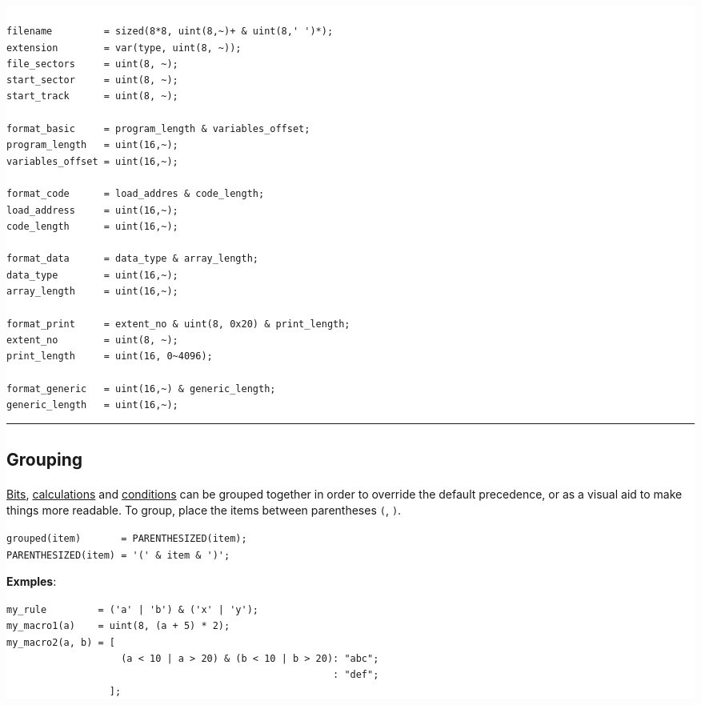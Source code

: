```dogma

filename         = sized(8*8, uint(8,~)+ & uint(8,' ')*);
extension        = var(type, uint(8, ~));
file_sectors     = uint(8, ~);
start_sector     = uint(8, ~);
start_track      = uint(8, ~);

format_basic     = program_length & variables_offset;
program_length   = uint(16,~);
variables_offset = uint(16,~);

format_code      = load_addres & code_length;
load_address     = uint(16,~);
code_length      = uint(16,~);

format_data      = data_type & array_length;
data_type        = uint(16,~);
array_length     = uint(16,~);

format_print     = extent_no & uint(8, 0x20) & print_length;
extent_no        = uint(8, ~);
print_length     = uint(16, 0~4096);

format_generic   = uint(16,~) & generic_length;
generic_length   = uint(16,~);
```
-------------------------------------------------------------------------------



Grouping
--------

[Bits](#bits), [calculations](#calculation) and [conditions](#condition) can be grouped together in order to override the default precedence, or as a visual aid to make things more readable. To group, place the items between parentheses `(`, `)`.

```dogma
grouped(item)       = PARENTHESIZED(item);
PARENTHESIZED(item) = '(' & item & ')';
```

**Exmples**:

```dogma
my_rule         = ('a' | 'b') & ('x' | 'y');
my_macro1(a)    = uint(8, (a + 5) * 2);
my_macro2(a, b) = [
                    (a < 10 | a > 20) & (b < 10 | b > 20): "abc";
                                                         : "def";
                  ];
```



